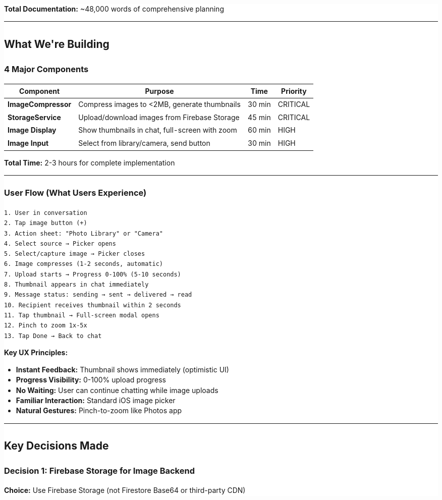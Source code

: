 **Total Documentation:** ~48,000 words of comprehensive planning

---

## What We're Building

### 4 Major Components

| Component | Purpose | Time | Priority |
|-----------|---------|------|----------|
| **ImageCompressor** | Compress images to <2MB, generate thumbnails | 30 min | CRITICAL |
| **StorageService** | Upload/download images from Firebase Storage | 45 min | CRITICAL |
| **Image Display** | Show thumbnails in chat, full-screen with zoom | 60 min | HIGH |
| **Image Input** | Select from library/camera, send button | 30 min | HIGH |

**Total Time:** 2-3 hours for complete implementation

---

### User Flow (What Users Experience)

```
1. User in conversation
2. Tap image button (+)
3. Action sheet: "Photo Library" or "Camera"
4. Select source → Picker opens
5. Select/capture image → Picker closes
6. Image compresses (1-2 seconds, automatic)
7. Upload starts → Progress 0-100% (5-10 seconds)
8. Thumbnail appears in chat immediately
9. Message status: sending → sent → delivered → read
10. Recipient receives thumbnail within 2 seconds
11. Tap thumbnail → Full-screen modal opens
12. Pinch to zoom 1x-5x
13. Tap Done → Back to chat
```

**Key UX Principles:**
- **Instant Feedback:** Thumbnail shows immediately (optimistic UI)
- **Progress Visibility:** 0-100% upload progress
- **No Waiting:** User can continue chatting while image uploads
- **Familiar Interaction:** Standard iOS image picker
- **Natural Gestures:** Pinch-to-zoom like Photos app

---

## Key Decisions Made

### Decision 1: Firebase Storage for Image Backend
**Choice:** Use Firebase Storage (not Firestore Base64 or third-party CDN)
